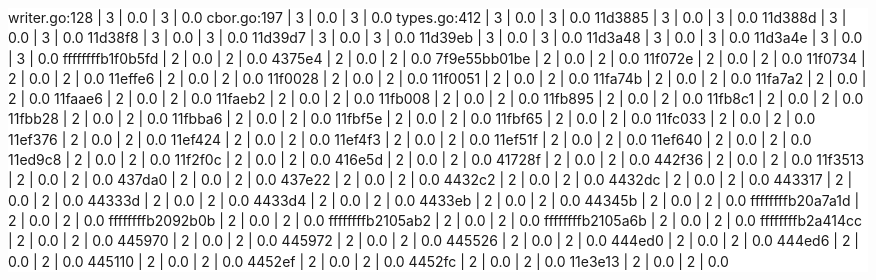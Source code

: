 writer.go:128                                       |      3 |   0.0 |   3 |   0.0
cbor.go:197                                         |      3 |   0.0 |   3 |   0.0
types.go:412                                        |      3 |   0.0 |   3 |   0.0
11d3885                                             |      3 |   0.0 |   3 |   0.0
11d388d                                             |      3 |   0.0 |   3 |   0.0
11d38f8                                             |      3 |   0.0 |   3 |   0.0
11d39d7                                             |      3 |   0.0 |   3 |   0.0
11d39eb                                             |      3 |   0.0 |   3 |   0.0
11d3a48                                             |      3 |   0.0 |   3 |   0.0
11d3a4e                                             |      3 |   0.0 |   3 |   0.0
ffffffffb1f0b5fd                                    |      2 |   0.0 |   2 |   0.0
4375e4                                              |      2 |   0.0 |   2 |   0.0
7f9e55bb01be                                        |      2 |   0.0 |   2 |   0.0
11f072e                                             |      2 |   0.0 |   2 |   0.0
11f0734                                             |      2 |   0.0 |   2 |   0.0
11effe6                                             |      2 |   0.0 |   2 |   0.0
11f0028                                             |      2 |   0.0 |   2 |   0.0
11f0051                                             |      2 |   0.0 |   2 |   0.0
11fa74b                                             |      2 |   0.0 |   2 |   0.0
11fa7a2                                             |      2 |   0.0 |   2 |   0.0
11faae6                                             |      2 |   0.0 |   2 |   0.0
11faeb2                                             |      2 |   0.0 |   2 |   0.0
11fb008                                             |      2 |   0.0 |   2 |   0.0
11fb895                                             |      2 |   0.0 |   2 |   0.0
11fb8c1                                             |      2 |   0.0 |   2 |   0.0
11fbb28                                             |      2 |   0.0 |   2 |   0.0
11fbba6                                             |      2 |   0.0 |   2 |   0.0
11fbf5e                                             |      2 |   0.0 |   2 |   0.0
11fbf65                                             |      2 |   0.0 |   2 |   0.0
11fc033                                             |      2 |   0.0 |   2 |   0.0
11ef376                                             |      2 |   0.0 |   2 |   0.0
11ef424                                             |      2 |   0.0 |   2 |   0.0
11ef4f3                                             |      2 |   0.0 |   2 |   0.0
11ef51f                                             |      2 |   0.0 |   2 |   0.0
11ef640                                             |      2 |   0.0 |   2 |   0.0
11ed9c8                                             |      2 |   0.0 |   2 |   0.0
11f2f0c                                             |      2 |   0.0 |   2 |   0.0
416e5d                                              |      2 |   0.0 |   2 |   0.0
41728f                                              |      2 |   0.0 |   2 |   0.0
442f36                                              |      2 |   0.0 |   2 |   0.0
11f3513                                             |      2 |   0.0 |   2 |   0.0
437da0                                              |      2 |   0.0 |   2 |   0.0
437e22                                              |      2 |   0.0 |   2 |   0.0
4432c2                                              |      2 |   0.0 |   2 |   0.0
4432dc                                              |      2 |   0.0 |   2 |   0.0
443317                                              |      2 |   0.0 |   2 |   0.0
44333d                                              |      2 |   0.0 |   2 |   0.0
4433d4                                              |      2 |   0.0 |   2 |   0.0
4433eb                                              |      2 |   0.0 |   2 |   0.0
44345b                                              |      2 |   0.0 |   2 |   0.0
ffffffffb20a7a1d                                    |      2 |   0.0 |   2 |   0.0
ffffffffb2092b0b                                    |      2 |   0.0 |   2 |   0.0
ffffffffb2105ab2                                    |      2 |   0.0 |   2 |   0.0
ffffffffb2105a6b                                    |      2 |   0.0 |   2 |   0.0
ffffffffb2a414cc                                    |      2 |   0.0 |   2 |   0.0
445970                                              |      2 |   0.0 |   2 |   0.0
445972                                              |      2 |   0.0 |   2 |   0.0
445526                                              |      2 |   0.0 |   2 |   0.0
444ed0                                              |      2 |   0.0 |   2 |   0.0
444ed6                                              |      2 |   0.0 |   2 |   0.0
445110                                              |      2 |   0.0 |   2 |   0.0
4452ef                                              |      2 |   0.0 |   2 |   0.0
4452fc                                              |      2 |   0.0 |   2 |   0.0
11e3e13                                             |      2 |   0.0 |   2 |   0.0